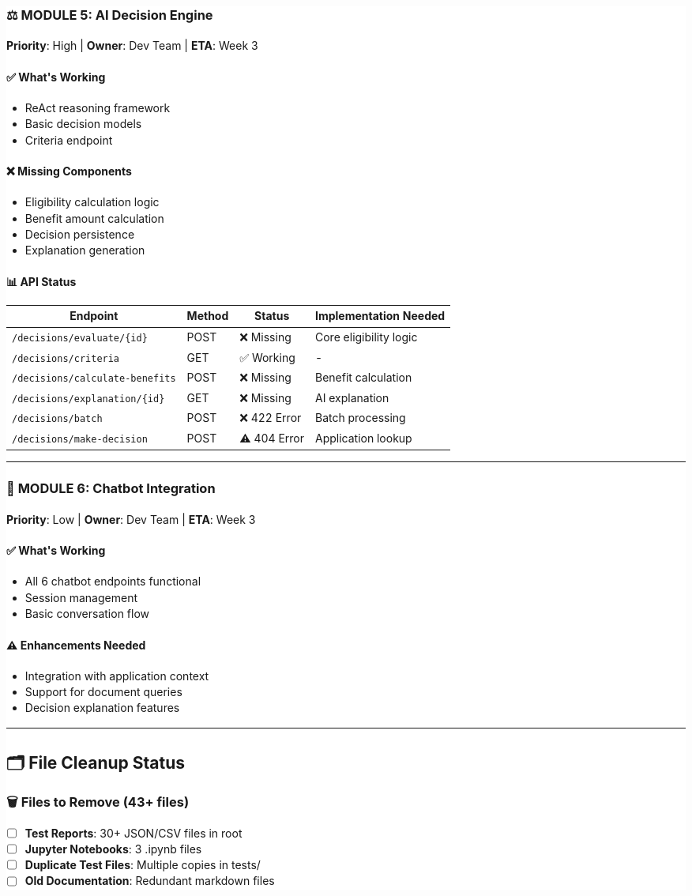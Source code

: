 
### ⚖️ **MODULE 5: AI Decision Engine**
**Priority**: High | **Owner**: Dev Team | **ETA**: Week 3

#### ✅ **What's Working**
- ReAct reasoning framework
- Basic decision models
- Criteria endpoint

#### ❌ **Missing Components**
- Eligibility calculation logic
- Benefit amount calculation
- Decision persistence
- Explanation generation

#### 📊 **API Status**
| Endpoint | Method | Status | Implementation Needed |
|----------|--------|--------|----------------------|
| `/decisions/evaluate/{id}` | POST | ❌ Missing | Core eligibility logic |
| `/decisions/criteria` | GET | ✅ Working | - |
| `/decisions/calculate-benefits` | POST | ❌ Missing | Benefit calculation |
| `/decisions/explanation/{id}` | GET | ❌ Missing | AI explanation |
| `/decisions/batch` | POST | ❌ 422 Error | Batch processing |
| `/decisions/make-decision` | POST | ⚠️ 404 Error | Application lookup |

---

### 💬 **MODULE 6: Chatbot Integration**
**Priority**: Low | **Owner**: Dev Team | **ETA**: Week 3

#### ✅ **What's Working**
- All 6 chatbot endpoints functional
- Session management
- Basic conversation flow

#### ⚠️ **Enhancements Needed**
- Integration with application context
- Support for document queries
- Decision explanation features

---

## 🗂️ **File Cleanup Status**

### 🗑️ **Files to Remove** (43+ files)
- [ ] **Test Reports**: 30+ JSON/CSV files in root
- [ ] **Jupyter Notebooks**: 3 .ipynb files
- [ ] **Duplicate Test Files**: Multiple copies in tests/
- [ ] **Old Documentation**: Redundant markdown files
